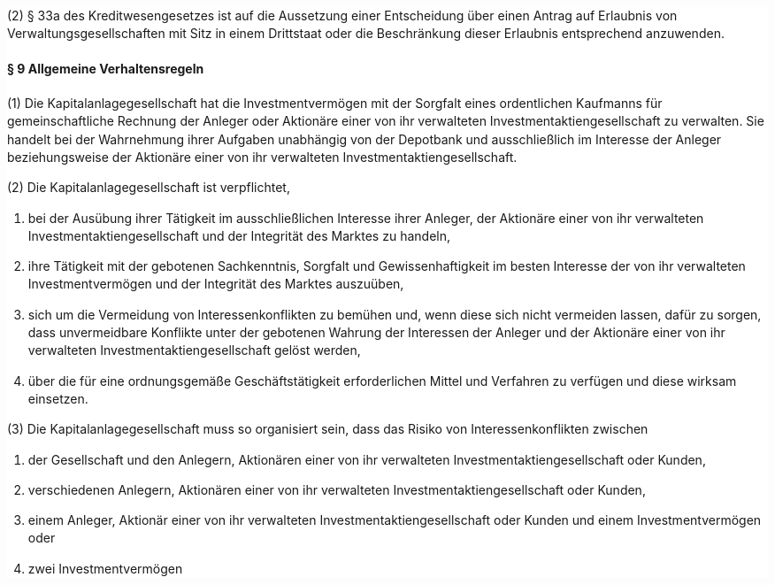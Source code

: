 (2) § 33a des Kreditwesengesetzes ist auf die Aussetzung einer
Entscheidung über einen Antrag auf Erlaubnis von
Verwaltungsgesellschaften mit Sitz in einem Drittstaat oder die
Beschränkung dieser Erlaubnis entsprechend anzuwenden.


#### § 9 Allgemeine Verhaltensregeln

(1) Die Kapitalanlagegesellschaft hat die Investmentvermögen mit der
Sorgfalt eines ordentlichen Kaufmanns für gemeinschaftliche Rechnung
der Anleger oder Aktionäre einer von ihr verwalteten
Investmentaktiengesellschaft zu verwalten. Sie handelt bei der
Wahrnehmung ihrer Aufgaben unabhängig von der Depotbank und
ausschließlich im Interesse der Anleger beziehungsweise der Aktionäre
einer von ihr verwalteten Investmentaktiengesellschaft.

(2) Die Kapitalanlagegesellschaft ist verpflichtet,

1.  bei der Ausübung ihrer Tätigkeit im ausschließlichen Interesse ihrer
    Anleger, der Aktionäre einer von ihr verwalteten
    Investmentaktiengesellschaft und der Integrität des Marktes zu
    handeln,


2.  ihre Tätigkeit mit der gebotenen Sachkenntnis, Sorgfalt und
    Gewissenhaftigkeit im besten Interesse der von ihr verwalteten
    Investmentvermögen und der Integrität des Marktes auszuüben,


3.  sich um die Vermeidung von Interessenkonflikten zu bemühen und, wenn
    diese sich nicht vermeiden lassen, dafür zu sorgen, dass unvermeidbare
    Konflikte unter der gebotenen Wahrung der Interessen der Anleger und
    der Aktionäre einer von ihr verwalteten Investmentaktiengesellschaft
    gelöst werden,


4.  über die für eine ordnungsgemäße Geschäftstätigkeit erforderlichen
    Mittel und Verfahren zu verfügen und diese wirksam einsetzen.




(3) Die Kapitalanlagegesellschaft muss so organisiert sein, dass das
Risiko von Interessenkonflikten zwischen

1.  der Gesellschaft und den Anlegern, Aktionären einer von ihr
    verwalteten Investmentaktiengesellschaft oder Kunden,


2.  verschiedenen Anlegern, Aktionären einer von ihr verwalteten
    Investmentaktiengesellschaft oder Kunden,


3.  einem Anleger, Aktionär einer von ihr verwalteten
    Investmentaktiengesellschaft oder Kunden und einem Investmentvermögen
    oder


4.  zwei Investmentvermögen

